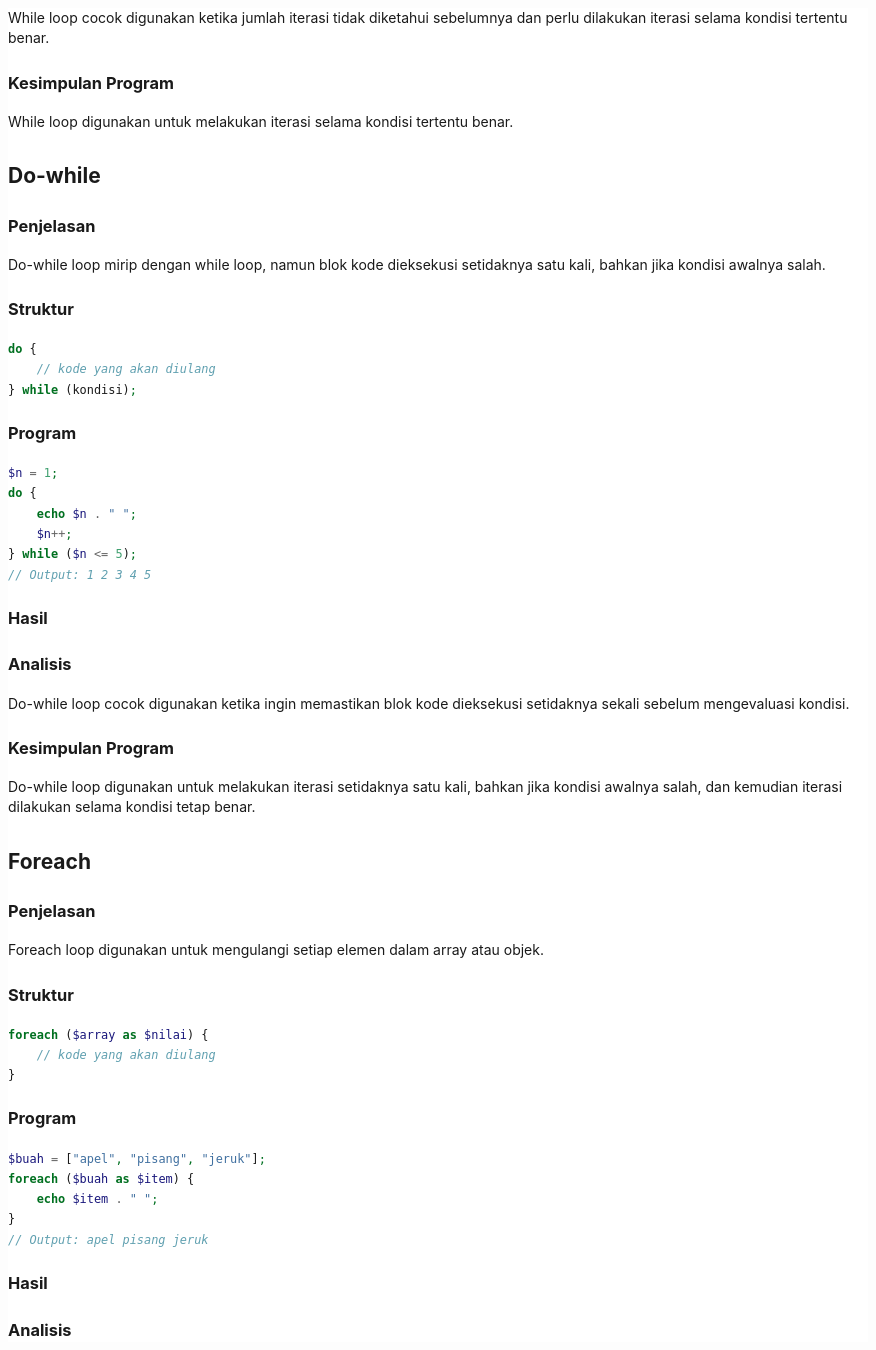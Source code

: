 While loop cocok digunakan ketika jumlah iterasi tidak diketahui sebelumnya dan perlu dilakukan iterasi selama kondisi tertentu benar.
### Kesimpulan Program
While loop digunakan untuk melakukan iterasi selama kondisi tertentu benar.

## Do-while
### Penjelasan
Do-while loop mirip dengan while loop, namun blok kode dieksekusi setidaknya satu kali, bahkan jika kondisi awalnya salah.
### Struktur
```php
do {
    // kode yang akan diulang
} while (kondisi);

```
### Program
```php
$n = 1;
do {
    echo $n . " ";
    $n++;
} while ($n <= 5);
// Output: 1 2 3 4 5

```
### Hasil
### Analisis
Do-while loop cocok digunakan ketika ingin memastikan blok kode dieksekusi setidaknya sekali sebelum mengevaluasi kondisi.
### Kesimpulan Program
Do-while loop digunakan untuk melakukan iterasi setidaknya satu kali, bahkan jika kondisi awalnya salah, dan kemudian iterasi dilakukan selama kondisi tetap benar.

## Foreach
### Penjelasan
Foreach loop digunakan untuk mengulangi setiap elemen dalam array atau objek.
### Struktur
```php
foreach ($array as $nilai) {
    // kode yang akan diulang
}

```
### Program
```php
$buah = ["apel", "pisang", "jeruk"];
foreach ($buah as $item) {
    echo $item . " ";
}
// Output: apel pisang jeruk

```
### Hasil
### Analisis